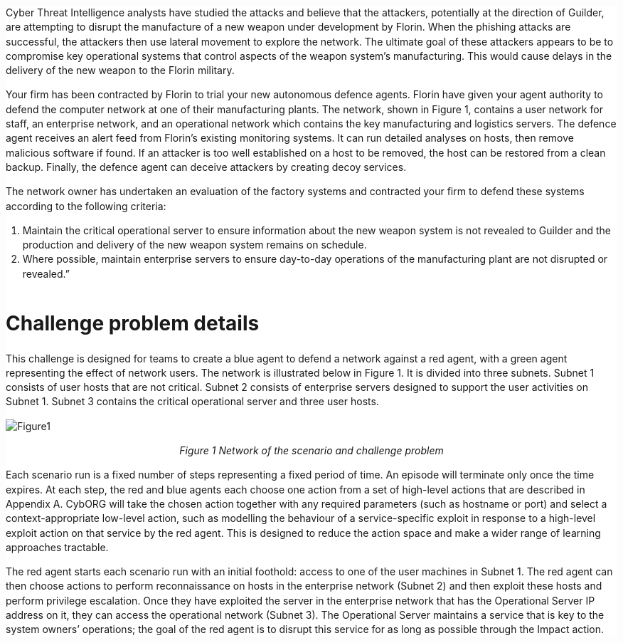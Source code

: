 Cyber Threat Intelligence analysts have studied the attacks and believe that the attackers, potentially at the direction of Guilder, are attempting to disrupt the manufacture of a new weapon under development by Florin\. When the phishing attacks are successful, the attackers then use lateral movement to explore the network\. The ultimate goal of these attackers appears to be to compromise key operational systems that control aspects of the weapon system’s manufacturing\. This would cause delays in the delivery of the new weapon to the Florin military\.

Your firm has been contracted by Florin to trial your new autonomous defence agents\. Florin have given your agent authority to defend the computer network at one of their manufacturing plants\. The network, shown in Figure 1, contains a user network for staff, an enterprise network, and an operational network which contains the key manufacturing and logistics servers\. The defence agent receives an alert feed from Florin’s existing monitoring systems\. It can run detailed analyses on hosts, then remove malicious software if found\. If an attacker is too well established on a host to be removed, the host can be restored from a clean backup\. Finally, the defence agent can deceive attackers by creating decoy services\.

The network owner has undertaken an evaluation of the factory systems and contracted your firm to defend these systems according to the following criteria:

1. Maintain the critical operational server to ensure information about the new weapon system is not revealed to Guilder and the production and delivery of the new weapon system remains on schedule\. 
2. Where possible, maintain enterprise servers to ensure day\-to\-day operations of the manufacturing plant are not disrupted or revealed\.”

# Challenge problem details

This challenge is designed for teams to create a blue agent to defend a network against a red agent, with a green agent representing the effect of network users\. The network is illustrated below in Figure 1\. It is divided into three subnets\. Subnet 1 consists of user hosts that are not critical\. Subnet 2 consists of enterprise servers designed to support the user activities on Subnet 1\. Subnet 3 contains the critical operational server and three user hosts\.

![Figure1](./images/figure1.png)

<p align="center">
 <em>Figure 1 Network of the scenario and challenge problem</em>
</p>

Each scenario run is a fixed number of steps representing a fixed period of time\. An episode will terminate only once the time expires\. At each step, the red and blue agents each choose one action from a set of high\-level actions that are described in Appendix A\. CybORG will take the chosen action together with any required parameters \(such as hostname or port\) and select a context\-appropriate low\-level action, such as modelling the behaviour of a service\-specific exploit in response to a high\-level exploit action on that service by the red agent\. This is designed to reduce the action space and make a wider range of learning approaches tractable\.

The red agent starts each scenario run with an initial foothold: access to one of the user machines in Subnet 1\. The red agent can then choose actions to perform reconnaissance on hosts in the enterprise network \(Subnet 2\) and then exploit these hosts and perform privilege escalation\. Once they have exploited the server in the enterprise network that has the Operational Server IP address on it, they can access the operational network \(Subnet 3\)\. The Operational Server maintains a service that is key to the system owners’ operations; the goal of the red agent is to disrupt this service for as long as possible through the Impact action\.
